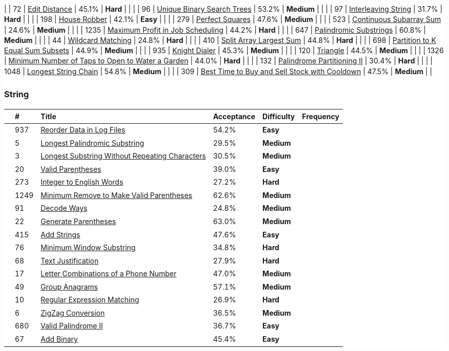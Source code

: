 |      | 72   | [Edit Distance](https://leetcode.com/problems/edit-distance) | 45.1%      | **Hard**   |           |
|      | 96   | [Unique Binary Search Trees](https://leetcode.com/problems/unique-binary-search-trees) | 53.2%      | **Medium** |           |
|      | 97   | [Interleaving String](https://leetcode.com/problems/interleaving-string) | 31.7%      | **Hard**   |           |
|      | 198  | [House Robber](https://leetcode.com/problems/house-robber)   | 42.1%      | **Easy**   |           |
|      | 279  | [Perfect Squares](https://leetcode.com/problems/perfect-squares) | 47.6%      | **Medium** |           |
|      | 523  | [Continuous Subarray Sum](https://leetcode.com/problems/continuous-subarray-sum) | 24.6%      | **Medium** |           |
|      | 1235 | [Maximum Profit in Job Scheduling](https://leetcode.com/problems/maximum-profit-in-job-scheduling) | 44.2%      | **Hard**   |           |
|      | 647  | [Palindromic Substrings](https://leetcode.com/problems/palindromic-substrings) | 60.8%      | **Medium** |           |
|      | 44   | [Wildcard Matching](https://leetcode.com/problems/wildcard-matching) | 24.8%      | **Hard**   |           |
|      | 410  | [Split Array Largest Sum](https://leetcode.com/problems/split-array-largest-sum) | 44.8%      | **Hard**   |           |
|      | 698  | [Partition to K Equal Sum Subsets](https://leetcode.com/problems/partition-to-k-equal-sum-subsets) | 44.9%      | **Medium** |           |
|      | 935  | [Knight Dialer](https://leetcode.com/problems/knight-dialer) | 45.3%      | **Medium** |           |
|      | 120  | [Triangle](https://leetcode.com/problems/triangle)           | 44.5%      | **Medium** |           |
|      | 1326 | [Minimum Number of Taps to Open to Water a Garden](https://leetcode.com/problems/minimum-number-of-taps-to-open-to-water-a-garden) | 44.0%      | **Hard**   |           |
|      | 132  | [Palindrome Partitioning II](https://leetcode.com/problems/palindrome-partitioning-ii) | 30.4%      | **Hard**   |           |
|      | 1048 | [Longest String Chain](https://leetcode.com/problems/longest-string-chain) | 54.8%      | **Medium** |           |
|      | 309  | [Best Time to Buy and Sell Stock with Cooldown](https://leetcode.com/problems/best-time-to-buy-and-sell-stock-with-cooldown) | 47.5%      | **Medium** |           |

### String

|      | #    | Title                                                        | Acceptance | Difficulty | Frequency |
| :--- | :--- | :----------------------------------------------------------- | :--------- | :--------- | :-------- |
|      | 937  | [Reorder Data in Log Files](https://leetcode.com/problems/reorder-data-in-log-files) | 54.2%      | **Easy**   |           |
|      | 5    | [Longest Palindromic Substring](https://leetcode.com/problems/longest-palindromic-substring) | 29.5%      | **Medium** |           |
|      | 3    | [Longest Substring Without Repeating Characters](https://leetcode.com/problems/longest-substring-without-repeating-characters) | 30.5%      | **Medium** |           |
|      | 20   | [Valid Parentheses](https://leetcode.com/problems/valid-parentheses) | 39.0%      | **Easy**   |           |
|      | 273  | [Integer to English Words](https://leetcode.com/problems/integer-to-english-words) | 27.2%      | **Hard**   |           |
|      | 1249 | [Minimum Remove to Make Valid Parentheses](https://leetcode.com/problems/minimum-remove-to-make-valid-parentheses) | 62.6%      | **Medium** |           |
|      | 91   | [Decode Ways](https://leetcode.com/problems/decode-ways)     | 24.8%      | **Medium** |           |
|      | 22   | [Generate Parentheses](https://leetcode.com/problems/generate-parentheses) | 63.0%      | **Medium** |           |
|      | 415  | [Add Strings](https://leetcode.com/problems/add-strings)     | 47.6%      | **Easy**   |           |
|      | 76   | [Minimum Window Substring](https://leetcode.com/problems/minimum-window-substring) | 34.8%      | **Hard**   |           |
|      | 68   | [Text Justification](https://leetcode.com/problems/text-justification) | 27.9%      | **Hard**   |           |
|      | 17   | [Letter Combinations of a Phone Number](https://leetcode.com/problems/letter-combinations-of-a-phone-number) | 47.0%      | **Medium** |           |
|      | 49   | [Group Anagrams](https://leetcode.com/problems/group-anagrams) | 57.1%      | **Medium** |           |
|      | 10   | [Regular Expression Matching](https://leetcode.com/problems/regular-expression-matching) | 26.9%      | **Hard**   |           |
|      | 6    | [ZigZag Conversion](https://leetcode.com/problems/zigzag-conversion) | 36.5%      | **Medium** |           |
|      | 680  | [Valid Palindrome II](https://leetcode.com/problems/valid-palindrome-ii) | 36.7%      | **Easy**   |           |
|      | 67   | [Add Binary](https://leetcode.com/problems/add-binary)       | 45.4%      | **Easy**   |           |
